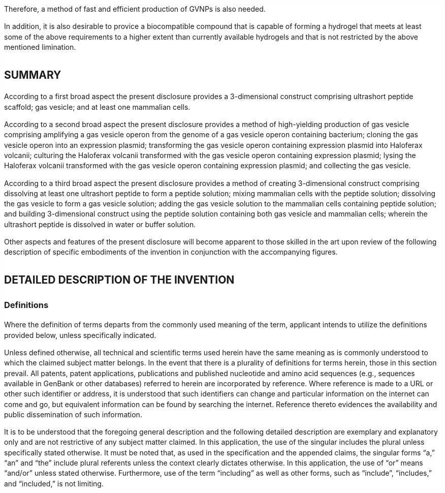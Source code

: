 Therefore, a method of fast and efficient production of GVNPs is also needed.

In addition, it is also desirable to provice a biocompatible compound that is capable of forming a hydrogel that meets at least some of the above requirements to a higher extent than currently available hydrogels and that is not restricted by the above mentioned limination.

## SUMMARY

According to a first broad aspect the present disclosure provides a 3-dimensional construct comprising ultrashort peptide scaffold; gas vesicle; and at least one mammalian cells.

According to a second broad aspect the present disclosure provides a method of high-yielding production of gas vesicle comprising amplifying a gas vesicle operon from the genome of a gas vesicle operon containing bacterium; cloning the gas vesicle operon into an expression plasmid; transforming the gas vesicle operon containing expression plasmid into Haloferax volcanii; culturing the Haloferax volcanii transformed with the gas vesicle operon containing expression plasmid; lysing the Haloferax volcanii transformed with the gas vesicle operon containing expression plasmid; and collecting the gas vesicle.

According to a third broad aspect the present disclosure provides a method of creating 3-dimensional construct comprising dissolving at least one ultrashort peptide to form a peptide solution; mixing mammalian cells with the peptide solution; dissolving the gas vesicle to form a gas vesicle solution; adding the gas vesicle solution to the mammalian cells containing peptide solution; and building 3-dimensional construct using the peptide solution containing both gas vesicle and mammalian cells; wherein the ultrashort peptide is dissolved in water or buffer solution.

Other aspects and features of the present disclosure will become apparent to those skilled in the art upon review of the following description of specific embodiments of the invention in conjunction with the accompanying figures.

## DETAILED DESCRIPTION OF THE INVENTION

### Definitions

Where the definition of terms departs from the commonly used meaning of the term, applicant intends to utilize the definitions provided below, unless specifically indicated.

Unless defined otherwise, all technical and scientific terms used herein have the same meaning as is commonly understood to which the claimed subject matter belongs. In the event that there is a plurality of definitions for terms herein, those in this section prevail. All patents, patent applications, publications and published nucleotide and amino acid sequences (e.g., sequences available in GenBank or other databases) referred to herein are incorporated by reference. Where reference is made to a URL or other such identifier or address, it is understood that such identifiers can change and particular information on the internet can come and go, but equivalent information can be found by searching the internet. Reference thereto evidences the availability and public dissemination of such information.

It is to be understood that the foregoing general description and the following detailed description are exemplary and explanatory only and are not restrictive of any subject matter claimed. In this application, the use of the singular includes the plural unless specifically stated otherwise. It must be noted that, as used in the specification and the appended claims, the singular forms “a,” “an” and “the” include plural referents unless the context clearly dictates otherwise. In this application, the use of “or” means “and/or” unless stated otherwise. Furthermore, use of the term “including” as well as other forms, such as “include”, “includes,” and “included,” is not limiting.
